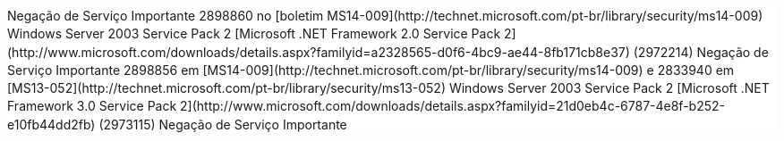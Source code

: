 </td>
<td style="border:1px solid black;">
Negação de Serviço

</td>
<td style="border:1px solid black;">
Importante

</td>
<td style="border:1px solid black;">
2898860 no [boletim MS14-009](http://technet.microsoft.com/pt-br/library/security/ms14-009)

</td>
</tr>
<tr>
<td style="border:1px solid black;">
Windows Server 2003 Service Pack 2

</td>
<td style="border:1px solid black;">
[Microsoft .NET Framework 2.0 Service Pack 2](http://www.microsoft.com/downloads/details.aspx?familyid=a2328565-d0f6-4bc9-ae44-8fb171cb8e37)  
(2972214)

</td>
<td style="border:1px solid black;">
Negação de Serviço

</td>
<td style="border:1px solid black;">
Importante

</td>
<td style="border:1px solid black;">
2898856 em [MS14-009](http://technet.microsoft.com/pt-br/library/security/ms14-009) e 2833940 em [MS13-052](http://technet.microsoft.com/pt-br/library/security/ms13-052)

</td>
</tr>
<tr>
<td style="border:1px solid black;">
Windows Server 2003 Service Pack 2

</td>
<td style="border:1px solid black;">
[Microsoft .NET Framework 3.0 Service Pack 2](http://www.microsoft.com/downloads/details.aspx?familyid=21d0eb4c-6787-4e8f-b252-e10fb44dd2fb)  
(2973115)

</td>
<td style="border:1px solid black;">
Negação de Serviço

</td>
<td style="border:1px solid black;">
Importante
